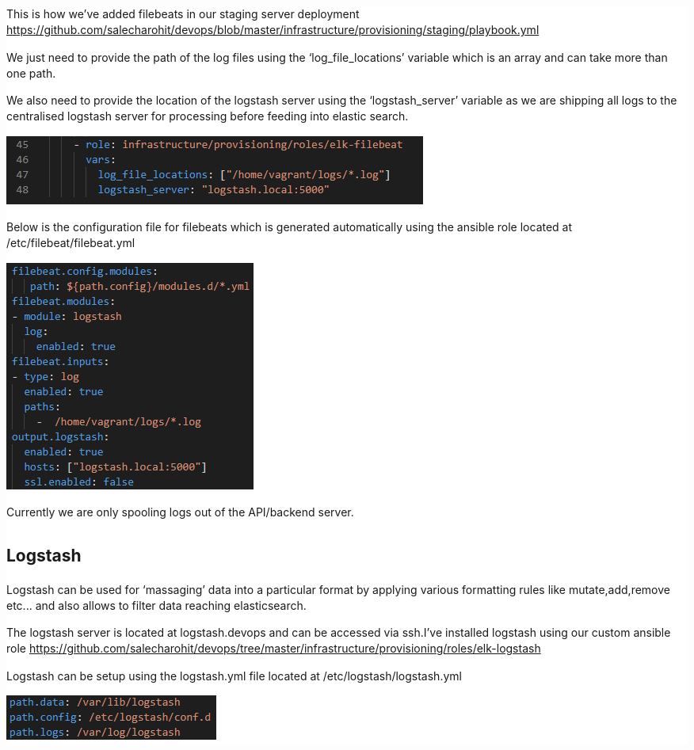 This is how we’ve added filebeats in our staging server deployment https://github.com/salecharohit/devops/blob/master/infrastructure/provisioning/staging/playbook.yml 

We just need to provide the path of the log files using the ‘log_file_locations’ variable which is an array and can take more than one path.

We also need to provide the location of the logstash server using the ‘logstash_server’ variable as we are shipping all logs to the centralised logstash server for processing before feeding into elastic search.

![filebeat logstash](img/5.png)

Below is the configuration file for filebeats which is generated automatically using the ansible role located at /etc/filebeat/filebeat.yml

![filebeat.yml](img/6.png)

Currently we are only spooling logs out of the API/backend server.

## Logstash

Logstash can be used for ‘massaging’ data into a particular format by applying various formatting rules like mutate,add,remove etc... and also allows to filter data reaching elasticsearch.

The logstash server is located at logstash.devops and can be accessed via ssh.I’ve installed logstash using our custom ansible role https://github.com/salecharohit/devops/tree/master/infrastructure/provisioning/roles/elk-logstash

Logstash can be setup using the logstash.yml file located at /etc/logstash/logstash.yml

![logstash.yml](img/7.png)
